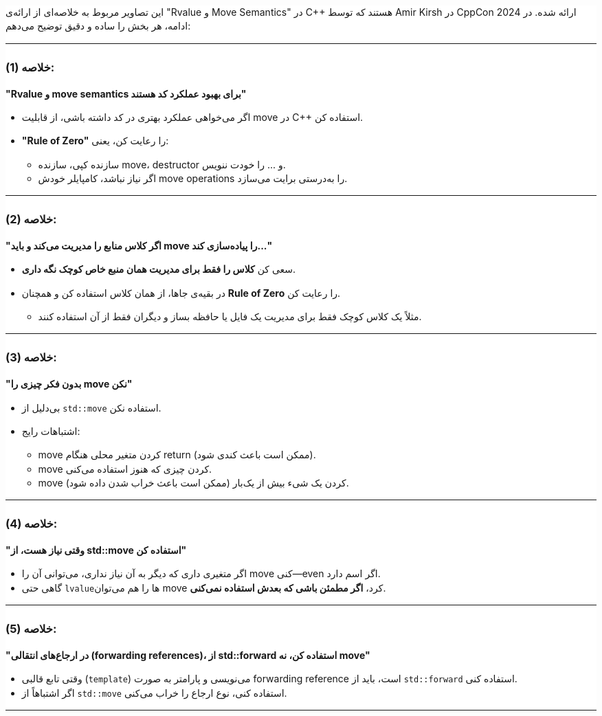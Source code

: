 این تصاویر مربوط به خلاصه‌ای از ارائه‌ی "Rvalue و Move Semantics" در C++ هستند که توسط Amir Kirsh در CppCon 2024 ارائه شده. در ادامه، هر بخش را ساده و دقیق توضیح می‌دهم:

---

### **خلاصه (1):**

**"Rvalue و move semantics برای بهبود عملکرد کد هستند"**

* اگر می‌خواهی عملکرد بهتری در کد داشته باشی، از قابلیت move در C++ استفاده کن.
* **"Rule of Zero"** را رعایت کن، یعنی:

  * سازنده کپی، سازنده move، destructor و ... را خودت ننویس.
  * اگر نیاز نباشد، کامپایلر خودش move operations را به‌درستی برایت می‌سازد.

---

### **خلاصه (2):**

**"اگر کلاس منابع را مدیریت می‌کند و باید move را پیاده‌سازی کند..."**

* سعی کن **کلاس را فقط برای مدیریت همان منبع خاص کوچک نگه داری**.
* در بقیه‌ی جاها، از همان کلاس استفاده کن و همچنان **Rule of Zero** را رعایت کن.

  * مثلاً یک کلاس کوچک فقط برای مدیریت یک فایل یا حافظه بساز و دیگران فقط از آن استفاده کنند.

---

### **خلاصه (3):**

**"بدون فکر چیزی را move نکن"**

* بی‌دلیل از `std::move` استفاده نکن.
* اشتباهات رایج:

  * move کردن متغیر محلی هنگام return (ممکن است باعث کندی شود).
  * move کردن چیزی که هنوز استفاده می‌کنی.
  * move کردن یک شیء بیش از یک‌بار (ممکن است باعث خراب شدن داده شود).

---

### **خلاصه (4):**

**"وقتی نیاز هست، از std::move استفاده کن"**

* اگر متغیری داری که دیگر به آن نیاز نداری، می‌توانی آن را move کنی—even اگر اسم دارد.
* گاهی حتی `lvalue`‌ها را هم می‌توان move کرد، **اگر مطمئن باشی که بعدش استفاده نمی‌کنی**.

---

### **خلاصه (5):**

**"در ارجاع‌های انتقالی (forwarding references)، از std::forward استفاده کن، نه move"**

* وقتی تابع قالبی (`template`) می‌نویسی و پارامتر به صورت forwarding reference است، باید از `std::forward` استفاده کنی.
* اگر اشتباهاً از `std::move` استفاده کنی، نوع ارجاع را خراب می‌کنی.

---